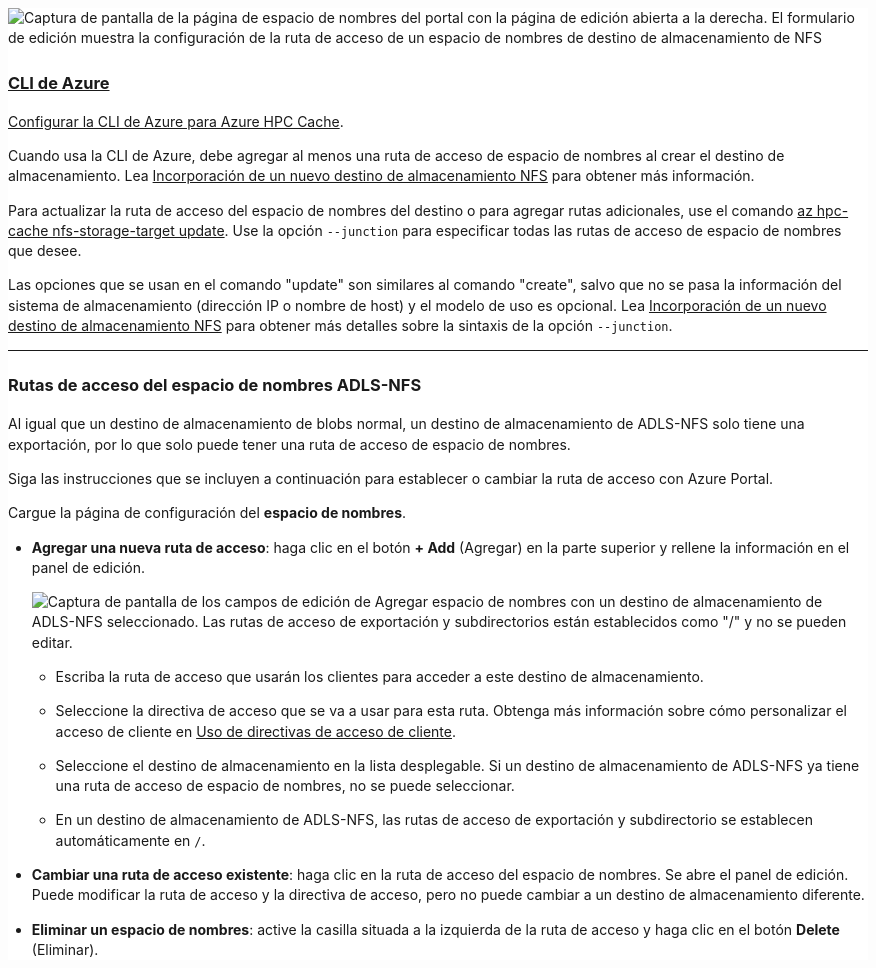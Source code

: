 ![Captura de pantalla de la página de espacio de nombres del portal con la página de edición abierta a la derecha. El formulario de edición muestra la configuración de la ruta de acceso de un espacio de nombres de destino de almacenamiento de NFS](media/namespace-edit-nfs.png)

### <a name="azure-cli"></a>[CLI de Azure](#tab/azure-cli)

[Configurar la CLI de Azure para Azure HPC Cache](./az-cli-prerequisites.md).

Cuando usa la CLI de Azure, debe agregar al menos una ruta de acceso de espacio de nombres al crear el destino de almacenamiento. Lea [Incorporación de un nuevo destino de almacenamiento NFS](hpc-cache-add-storage.md?tabs=azure-cli#add-a-new-nfs-storage-target) para obtener más información.

Para actualizar la ruta de acceso del espacio de nombres del destino o para agregar rutas adicionales, use el comando [az hpc-cache nfs-storage-target update](/cli/azure/hpc-cache/nfs-storage-target#az_hpc_cache_nfs_storage_target_update). Use la opción ``--junction`` para especificar todas las rutas de acceso de espacio de nombres que desee.

Las opciones que se usan en el comando "update" son similares al comando "create", salvo que no se pasa la información del sistema de almacenamiento (dirección IP o nombre de host) y el modelo de uso es opcional. Lea [Incorporación de un nuevo destino de almacenamiento NFS](hpc-cache-add-storage.md?tabs=azure-cli#add-a-new-nfs-storage-target) para obtener más detalles sobre la sintaxis de la opción ``--junction``.

---

### <a name="adls-nfs-namespace-paths"></a>Rutas de acceso del espacio de nombres ADLS-NFS

Al igual que un destino de almacenamiento de blobs normal, un destino de almacenamiento de ADLS-NFS solo tiene una exportación, por lo que solo puede tener una ruta de acceso de espacio de nombres.

Siga las instrucciones que se incluyen a continuación para establecer o cambiar la ruta de acceso con Azure Portal.

Cargue la página de configuración del **espacio de nombres**.

* **Agregar una nueva ruta de acceso**: haga clic en el botón **+ Add** (Agregar) en la parte superior y rellene la información en el panel de edición.

  ![Captura de pantalla de los campos de edición de Agregar espacio de nombres con un destino de almacenamiento de ADLS-NFS seleccionado. Las rutas de acceso de exportación y subdirectorios están establecidos como "/" y no se pueden editar.](media/namespace-add-adls.png)

  * Escriba la ruta de acceso que usarán los clientes para acceder a este destino de almacenamiento.

  * Seleccione la directiva de acceso que se va a usar para esta ruta. Obtenga más información sobre cómo personalizar el acceso de cliente en [Uso de directivas de acceso de cliente](access-policies.md).

  * Seleccione el destino de almacenamiento en la lista desplegable. Si un destino de almacenamiento de ADLS-NFS ya tiene una ruta de acceso de espacio de nombres, no se puede seleccionar.

  * En un destino de almacenamiento de ADLS-NFS, las rutas de acceso de exportación y subdirectorio se establecen automáticamente en ``/``.

* **Cambiar una ruta de acceso existente**: haga clic en la ruta de acceso del espacio de nombres. Se abre el panel de edición. Puede modificar la ruta de acceso y la directiva de acceso, pero no puede cambiar a un destino de almacenamiento diferente.

* **Eliminar un espacio de nombres**: active la casilla situada a la izquierda de la ruta de acceso y haga clic en el botón **Delete** (Eliminar).
